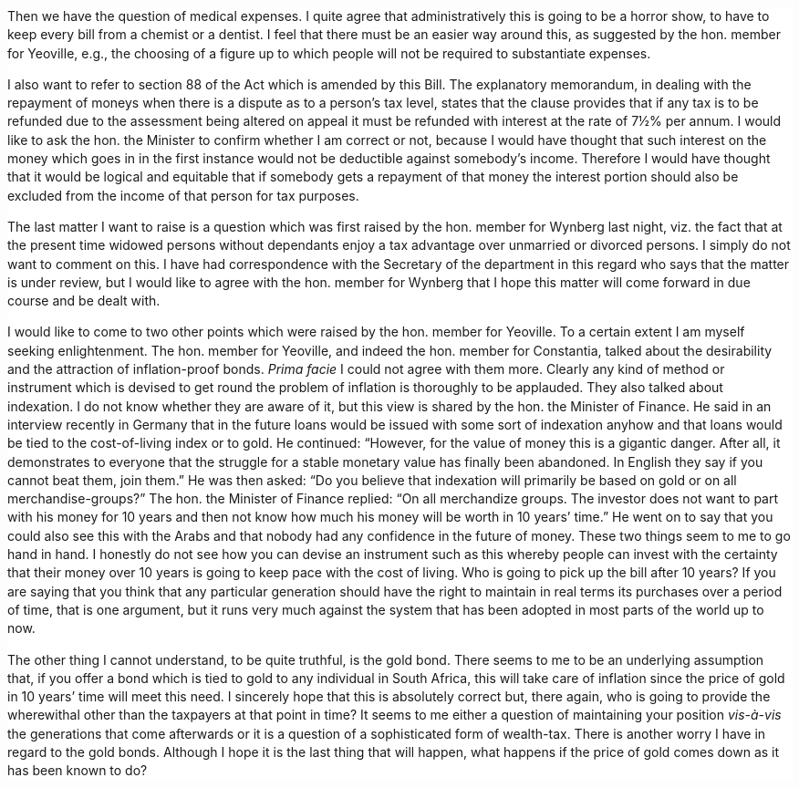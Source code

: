<p>Then we have the question of medical expenses. I quite agree that administratively this is going to be a horror show, to have to keep every bill from a chemist or a dentist. I feel that there must be an easier way around this, as suggested by the hon. member for Yeoville, e.g., the choosing of a figure up to which people will not be required to substantiate expenses.</p>

<p>I also want to refer to section 88 of the Act which is amended by this Bill. The explanatory memorandum, in dealing with the repayment of moneys when there is a dispute as to a person&#x2019;s tax level, states that the clause provides that if any tax is to be refunded due to the assessment being altered on appeal it must be refunded with interest at the rate of 7&#x00BD;% per annum. I would like to ask the hon. the Minister to confirm whether I am correct or not, because I would have thought that such interest on the money which goes in in the first instance would not be deductible against somebody&#x2019;s income. Therefore I would have thought that it would be logical and equitable that if somebody gets a repayment of that money the interest portion should also be excluded from the income of that person for tax purposes.</p>

<p>The last matter I want to raise is a question which was first raised by the hon. member for Wynberg last night, viz. the fact that at the present time widowed persons without dependants enjoy a tax advantage over unmarried or divorced persons. I simply do not want to comment on this. I have had correspondence with the Secretary of the department in this regard who says that the matter is under review, but I would like to agree with the hon. member for Wynberg that I hope this matter will come forward in due course and be dealt with.</p>

<p>I would like to come to two other points which were raised by the hon. member for <span class="col_6973-6974" refersTo="page_1177"/>Yeoville. To a certain extent I am myself seeking enlightenment. The hon. member for Yeoville, and indeed the hon. member for Constantia, talked about the desirability and the attraction of inflation-proof bonds. <i>Prima facie</i> I could not agree with them more. Clearly any kind of method or instrument which is devised to get round the problem of inflation is thoroughly to be applauded. They also talked about indexation. I do not know whether they are aware of it, but this view is shared by the hon. the Minister of Finance. He said in an interview recently in Germany that in the future loans would be issued with some sort of indexation anyhow and that loans would be tied to the cost-of-living index or to gold. He continued: &#x201C;However, for the value of money this is a gigantic danger. After all, it demonstrates to everyone that the struggle for a stable monetary value has finally been abandoned. In English they say if you cannot beat them, join them.&#x201D; He was then asked: &#x201C;Do you believe that indexation will primarily be based on gold or on all merchandise-groups?&#x201D; The hon. the Minister of Finance replied: &#x201C;On all merchandize groups. The investor does not want to part with his money for 10 years and then not know how much his money will be worth in 10 years&#x2019; time.&#x201D; He went on to say that you could also see this with the Arabs and that nobody had any confidence in the future of money. These two things seem to me to go hand in hand. I honestly do not see how you can devise an instrument such as this whereby people can invest with the certainty that their money over 10 years is going to keep pace with the cost of living. Who is going to pick up the bill after 10 years? If you are saying that you think that any particular generation should have the right to maintain in real terms its purchases over a period of time, that is one argument, but it runs very much against the system that has been adopted in most parts of the world up to now.</p>

<p>The other thing I cannot understand, to be quite truthful, is the gold bond. There seems to me to be an underlying assumption that, if you offer a bond which is tied to gold to any individual in South Africa, this will take care of inflation since the price of gold in 10 years&#x2019; time will meet this need. I sincerely hope that this is absolutely correct but, there again, who is going to provide the wherewithal other than the taxpayers at that point in time? It seems to me either a question of maintaining your position <i>vis-&#x00E0;-vis</i> the generations that come afterwards or it is a question of a sophisticated form of wealth-tax. There is another worry I have in regard to the gold bonds. Although I hope it is the last thing that will happen, what happens if the price of gold comes down as it has been known to do?</p>
